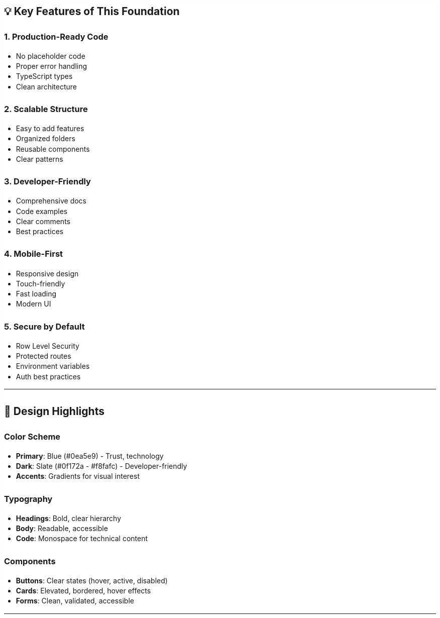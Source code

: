
## 💡 Key Features of This Foundation

### 1. **Production-Ready Code**
- No placeholder code
- Proper error handling
- TypeScript types
- Clean architecture

### 2. **Scalable Structure**
- Easy to add features
- Organized folders
- Reusable components
- Clear patterns

### 3. **Developer-Friendly**
- Comprehensive docs
- Code examples
- Clear comments
- Best practices

### 4. **Mobile-First**
- Responsive design
- Touch-friendly
- Fast loading
- Modern UI

### 5. **Secure by Default**
- Row Level Security
- Protected routes
- Environment variables
- Auth best practices

---

## 🎨 Design Highlights

### Color Scheme
- **Primary**: Blue (#0ea5e9) - Trust, technology
- **Dark**: Slate (#0f172a - #f8fafc) - Developer-friendly
- **Accents**: Gradients for visual interest

### Typography
- **Headings**: Bold, clear hierarchy
- **Body**: Readable, accessible
- **Code**: Monospace for technical content

### Components
- **Buttons**: Clear states (hover, active, disabled)
- **Cards**: Elevated, bordered, hover effects
- **Forms**: Clean, validated, accessible

---